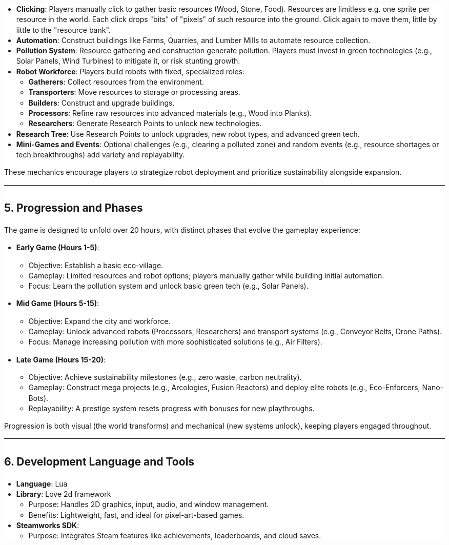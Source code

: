 - **Clicking**: Players manually click to gather basic resources (Wood, Stone, Food). Resources are limitless e.g. one sprite per resource in the world. Each click drops "bits" of "pixels" of such resource into the ground. Click again to move them, little by little to the "resource bank".
- **Automation**: Construct buildings like Farms, Quarries, and Lumber Mills to automate resource collection.  
- **Pollution System**: Resource gathering and construction generate pollution. Players must invest in green technologies (e.g., Solar Panels, Wind Turbines) to mitigate it, or risk stunting growth.  
- **Robot Workforce**: Players build robots with fixed, specialized roles:  
  - **Gatherers**: Collect resources from the environment.  
  - **Transporters**: Move resources to storage or processing areas.  
  - **Builders**: Construct and upgrade buildings.  
  - **Processors**: Refine raw resources into advanced materials (e.g., Wood into Planks).  
  - **Researchers**: Generate Research Points to unlock new technologies.  
- **Research Tree**: Use Research Points to unlock upgrades, new robot types, and advanced green tech.  
- **Mini-Games and Events**: Optional challenges (e.g., clearing a polluted zone) and random events (e.g., resource shortages or tech breakthroughs) add variety and replayability.  

These mechanics encourage players to strategize robot deployment and prioritize sustainability alongside expansion.

---

## 5. Progression and Phases
The game is designed to unfold over 20 hours, with distinct phases that evolve the gameplay experience:

- **Early Game (Hours 1-5)**:  
  - Objective: Establish a basic eco-village.  
  - Gameplay: Limited resources and robot options; players manually gather while building initial automation.  
  - Focus: Learn the pollution system and unlock basic green tech (e.g., Solar Panels).  

- **Mid Game (Hours 5-15)**:  
  - Objective: Expand the city and workforce.  
  - Gameplay: Unlock advanced robots (Processors, Researchers) and transport systems (e.g., Conveyor Belts, Drone Paths).  
  - Focus: Manage increasing pollution with more sophisticated solutions (e.g., Air Filters).  

- **Late Game (Hours 15-20)**:  
  - Objective: Achieve sustainability milestones (e.g., zero waste, carbon neutrality).  
  - Gameplay: Construct mega projects (e.g., Arcologies, Fusion Reactors) and deploy elite robots (e.g., Eco-Enforcers, Nano-Bots).  
  - Replayability: A prestige system resets progress with bonuses for new playthroughs.  

Progression is both visual (the world transforms) and mechanical (new systems unlock), keeping players engaged throughout.

---

## 6. Development Language and Tools
- **Language**: Lua  
- **Library**: Love 2d framework  
  - Purpose: Handles 2D graphics, input, audio, and window management.  
  - Benefits: Lightweight, fast, and ideal for pixel-art-based games.  
- **Steamworks SDK**:  
  - Purpose: Integrates Steam features like achievements, leaderboards, and cloud saves.  
